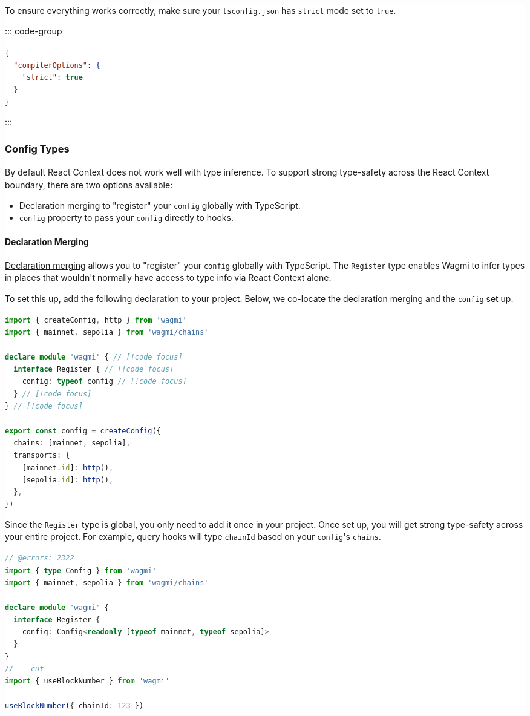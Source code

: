 To ensure everything works correctly, make sure your `tsconfig.json` has [`strict`](https://www.typescriptlang.org/tsconfig#strict) mode set to `true`.

::: code-group
```json [tsconfig.json]
{
  "compilerOptions": {
    "strict": true
  }
}
```
:::

### Config Types

By default React Context does not work well with type inference. To support strong type-safety across the React Context boundary, there are two options available:

- Declaration merging to "register" your `config` globally with TypeScript.
- `config` property to pass your `config` directly to hooks.

#### Declaration Merging

[Declaration merging](https://www.typescriptlang.org/docs/handbook/declaration-merging.html) allows you to "register" your `config` globally with TypeScript. The `Register` type enables Wagmi to infer types in places that wouldn't normally have access to type info via React Context alone.

To set this up, add the following declaration to your project. Below, we co-locate the declaration merging and the `config` set up.

```ts
import { createConfig, http } from 'wagmi'
import { mainnet, sepolia } from 'wagmi/chains'

declare module 'wagmi' { // [!code focus]
  interface Register { // [!code focus]
    config: typeof config // [!code focus]
  } // [!code focus]
} // [!code focus]

export const config = createConfig({
  chains: [mainnet, sepolia],
  transports: {
    [mainnet.id]: http(),
    [sepolia.id]: http(),
  },
})
```

Since the `Register` type is global, you only need to add it once in your project. Once set up, you will get strong type-safety across your entire project. For example, query hooks will type `chainId` based on your `config`'s `chains`.

```ts twoslash
// @errors: 2322
import { type Config } from 'wagmi'
import { mainnet, sepolia } from 'wagmi/chains'

declare module 'wagmi' {
  interface Register {
    config: Config<readonly [typeof mainnet, typeof sepolia]>
  }
}
// ---cut---
import { useBlockNumber } from 'wagmi'

useBlockNumber({ chainId: 123 })
```

